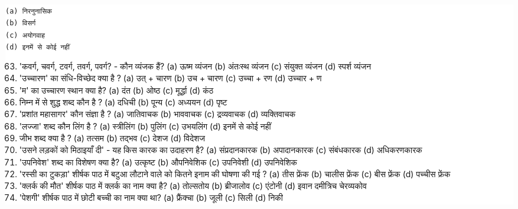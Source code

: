     (a) निरनुनासिक
    (b) विसर्ग
    (c) अयोगवाह
    (d) इनमें से कोई नहीं
63. 'कवर्ग, चवर्ग, टवर्ग, तवर्ग, पवर्ग? - कौन व्यंजक हैं?
    (a) ऊष्म व्यंजन
    (b) अंतःस्थ व्यंजन
    (c) संयुक्त व्यंजन
    (d) स्पर्श व्यंजन
64. 'उच्चारण' का संधि-विच्छेद क्या है ?
    (a) उत् + चारण
    (b) उच + चारण
    (c) उच्चा + रण
    (d) उच्चार + ण
65. 'म' का उच्चारण स्थान क्या है?
    (a) दंत
    (b) ओष्ठ
    (c) मूर्द्धा
    (d) कंठ
66. निम्न में से शुद्ध शब्द कौन है ?
    (a) दधिची
    (b) पून्य
    (c) अध्ययन
    (d) पृष्ट
67. 'प्रशांत महासागर' कौन संज्ञा है ?
    (a) जातिवाचक
    (b) भाववाचक
    (c) द्रव्यवाचक
    (d) व्यक्तिवाचक
68. 'लज्जा' शब्द कौन लिंग है ?
    (a) स्त्रीलिंग
    (b) पुलिंग
    (c) उभयलिंग
    (d) इनमें से कोई नहीं
69. जीभ शब्द क्या है ?
    (a) तत्सम
    (b) तद्भव
    (c) देशज
    (d) विदेशज
70. 'उसने लड़कों को मिठाइयाँ दी' - यह किस कारक का उदाहरण है?
    (a) संप्रदानकारक
    (b) अपादानकारक
    (c) संबंधकारक
    (d) अधिकरणकारक
71. 'उपनिवेश' शब्द का विशेषण क्या है?
    (a) उत्कृष्ट
    (b) औपनिवेशिक
    (c) उपनिवेशी
    (d) उपनिवेशिक
72. 'रस्सी का टुकड़ा' शीर्षक पाठ में बटुआ लौटाने वाले को कितने इनाम की घोषणा की गई ?
    (a) तीस फ्रेंक
    (b) चालीस फ्रेंक
    (c) बीस फ्रेंक
    (d) पच्चीस फ्रेंक
73. 'क्लर्क की मौत' शीर्षक पाठ में क्लर्क का नाम क्या है?
    (a) तोल्सतोय
    (b) ब्रीजालोव
    (c) एंटोनी
    (d) इवान दमीत्रिच चेरव्यकोव
74. 'पेशगी' शीर्षक पाठ में छोटी बच्ची का नाम क्या था?
    (a) फ्रैंक्चा
    (b) जूली
    (c) सिली
    (d) निकी